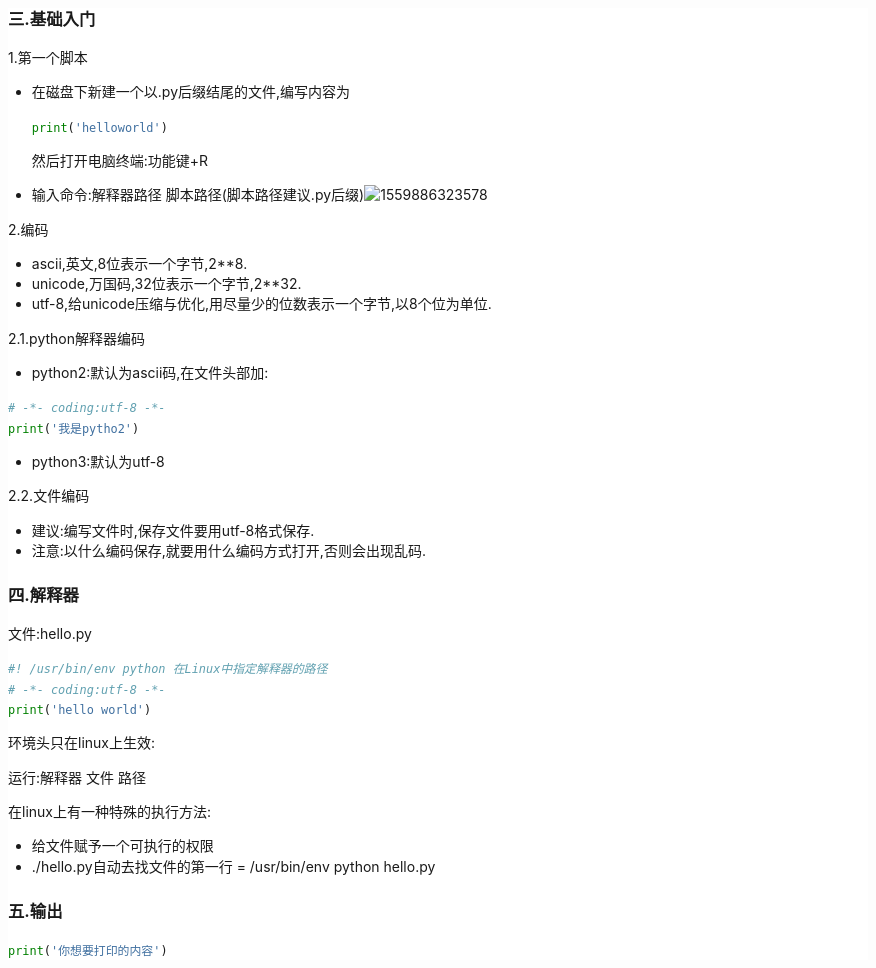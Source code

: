 ### 三.基础入门

1.第一个脚本

- 在磁盘下新建一个以.py后缀结尾的文件,编写内容为 

  ```python
  print('helloworld')
  ```

   然后打开电脑终端:功能键+R

- 输入命令:解释器路径   脚本路径(脚本路径建议.py后缀)![1559886323578](C:\Users\ike\AppData\Roaming\Typora\typora-user-images\1559886323578.png)

2.编码

- ascii,英文,8位表示一个字节,2**8.
- unicode,万国码,32位表示一个字节,2**32.
- utf-8,给unicode压缩与优化,用尽量少的位数表示一个字节,以8个位为单位.

2.1.python解释器编码

- python2:默认为ascii码,在文件头部加:

```python
# -*- coding:utf-8 -*-
print('我是pytho2')
```

- python3:默认为utf-8

2.2.文件编码

- 建议:编写文件时,保存文件要用utf-8格式保存.
- 注意:以什么编码保存,就要用什么编码方式打开,否则会出现乱码.

### 四.解释器

文件:hello.py

```python
#! /usr/bin/env python 在Linux中指定解释器的路径
# -*- coding:utf-8 -*-
print('hello world')
```

环境头只在linux上生效:

运行:解释器	文件 路径

在linux上有一种特殊的执行方法:

- 给文件赋予一个可执行的权限
- ./hello.py自动去找文件的第一行 = /usr/bin/env python  hello.py

### 五.输出

```python
print('你想要打印的内容')
```
